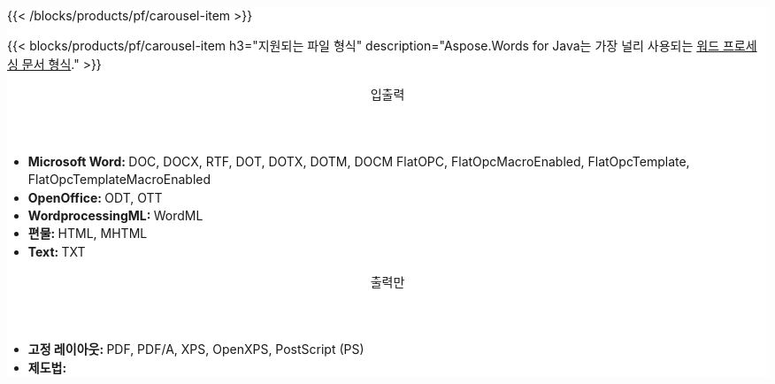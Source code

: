 </div>

{{< /blocks/products/pf/carousel-item >}}

{{< blocks/products/pf/carousel-item h3="지원되는 파일 형식" description="Aspose.Words for Java는 가장 널리 사용되는 [워드 프로세싱 문서 형식](https://docs.aspose.com/words/java/supported-document-formats/)." >}}
<div class="diagram1 d2 d1-java">
 <div class="d1-row">
  <div class="d1-col d1-left">
   <header>
    <i class="fa fa-arrows-v">
    </i>
    입출력
   </header>
   <ul>
    <li>
     <b>
      Microsoft Word:
     </b>
     DOC, DOCX, RTF, DOT, DOTX, DOTM, DOCM FlatOPC, FlatOpcMacroEnabled, FlatOpcTemplate, FlatOpcTemplateMacroEnabled
    </li>
    <li>
     <b>
      OpenOffice:
     </b>
     ODT, OTT
    </li>
    <li>
     <b>
      WordprocessingML:
     </b>
     WordML
    </li>
    <li>
     <b>
      편물:
     </b>
     HTML, MHTML
    </li>
    <li>
     <b>
      Text:
     </b>
     TXT
    </li>
   </ul>
  </div>
  
  <div class="d1-col d1-right">
   <header>
    <i class="fa fa-mail-forward">
    </i>
    출력만
   </header>
   <ul>
    <li>
     <b>
      고정 레이아웃:
     </b>
     PDF, PDF/A, XPS, OpenXPS, PostScript (PS)
    </li>
    <li>
     <b>
      제도법: